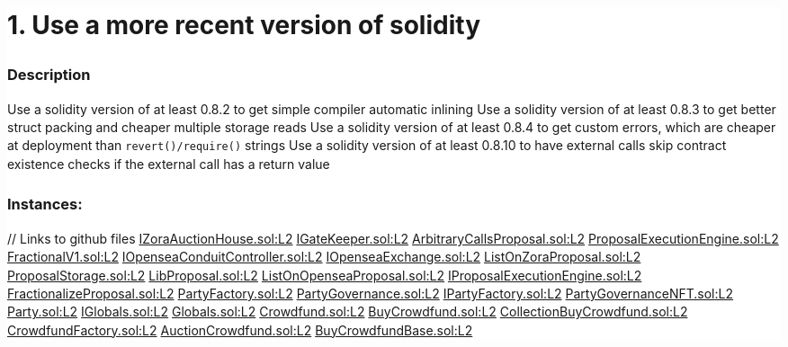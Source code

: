 # 1. Use a more recent version of solidity
### Description
Use a solidity version of at least 0.8.2 to get simple compiler automatic inlining Use a solidity version of at least 0.8.3 to get better struct packing and cheaper multiple storage reads Use a solidity version of at least 0.8.4 to get custom errors, which are cheaper at deployment than `revert()/require()` strings Use a solidity version of at least 0.8.10 to have external calls skip contract existence checks if the external call has a return value
 ### Instances:
 // Links to github files
 [IZoraAuctionHouse.sol:L2](https://github.com/PartyDAO/party-contracts-c4/blob/3896577b8f0fa16cba129dc2867aba786b730c1b/contracts/vendor/markets/IZoraAuctionHouse.sol#L2)
[IGateKeeper.sol:L2](https://github.com/PartyDAO/party-contracts-c4/blob/3896577b8f0fa16cba129dc2867aba786b730c1b/contracts/gatekeepers/IGateKeeper.sol#L2)
[ArbitraryCallsProposal.sol:L2](https://github.com/PartyDAO/party-contracts-c4/blob/3896577b8f0fa16cba129dc2867aba786b730c1b/contracts/proposals/ArbitraryCallsProposal.sol#L2)
[ProposalExecutionEngine.sol:L2](https://github.com/PartyDAO/party-contracts-c4/blob/3896577b8f0fa16cba129dc2867aba786b730c1b/contracts/proposals/ProposalExecutionEngine.sol#L2)
[FractionalV1.sol:L2](https://github.com/PartyDAO/party-contracts-c4/blob/3896577b8f0fa16cba129dc2867aba786b730c1b/contracts/proposals/vendor/FractionalV1.sol#L2)
[IOpenseaConduitController.sol:L2](https://github.com/PartyDAO/party-contracts-c4/blob/3896577b8f0fa16cba129dc2867aba786b730c1b/contracts/proposals/vendor/IOpenseaConduitController.sol#L2)
[IOpenseaExchange.sol:L2](https://github.com/PartyDAO/party-contracts-c4/blob/3896577b8f0fa16cba129dc2867aba786b730c1b/contracts/proposals/vendor/IOpenseaExchange.sol#L2)
[ListOnZoraProposal.sol:L2](https://github.com/PartyDAO/party-contracts-c4/blob/3896577b8f0fa16cba129dc2867aba786b730c1b/contracts/proposals/ListOnZoraProposal.sol#L2)
[ProposalStorage.sol:L2](https://github.com/PartyDAO/party-contracts-c4/blob/3896577b8f0fa16cba129dc2867aba786b730c1b/contracts/proposals/ProposalStorage.sol#L2)
[LibProposal.sol:L2](https://github.com/PartyDAO/party-contracts-c4/blob/3896577b8f0fa16cba129dc2867aba786b730c1b/contracts/proposals/LibProposal.sol#L2)
[ListOnOpenseaProposal.sol:L2](https://github.com/PartyDAO/party-contracts-c4/blob/3896577b8f0fa16cba129dc2867aba786b730c1b/contracts/proposals/ListOnOpenseaProposal.sol#L2)
[IProposalExecutionEngine.sol:L2](https://github.com/PartyDAO/party-contracts-c4/blob/3896577b8f0fa16cba129dc2867aba786b730c1b/contracts/proposals/IProposalExecutionEngine.sol#L2)
[FractionalizeProposal.sol:L2](https://github.com/PartyDAO/party-contracts-c4/blob/3896577b8f0fa16cba129dc2867aba786b730c1b/contracts/proposals/FractionalizeProposal.sol#L2)
[PartyFactory.sol:L2](https://github.com/PartyDAO/party-contracts-c4/blob/3896577b8f0fa16cba129dc2867aba786b730c1b/contracts/party/PartyFactory.sol#L2)
[PartyGovernance.sol:L2](https://github.com/PartyDAO/party-contracts-c4/blob/3896577b8f0fa16cba129dc2867aba786b730c1b/contracts/party/PartyGovernance.sol#L2)
[IPartyFactory.sol:L2](https://github.com/PartyDAO/party-contracts-c4/blob/3896577b8f0fa16cba129dc2867aba786b730c1b/contracts/party/IPartyFactory.sol#L2)
[PartyGovernanceNFT.sol:L2](https://github.com/PartyDAO/party-contracts-c4/blob/3896577b8f0fa16cba129dc2867aba786b730c1b/contracts/party/PartyGovernanceNFT.sol#L2)
[Party.sol:L2](https://github.com/PartyDAO/party-contracts-c4/blob/3896577b8f0fa16cba129dc2867aba786b730c1b/contracts/party/Party.sol#L2)
[IGlobals.sol:L2](https://github.com/PartyDAO/party-contracts-c4/blob/3896577b8f0fa16cba129dc2867aba786b730c1b/contracts/globals/IGlobals.sol#L2)
[Globals.sol:L2](https://github.com/PartyDAO/party-contracts-c4/blob/3896577b8f0fa16cba129dc2867aba786b730c1b/contracts/globals/Globals.sol#L2)
[Crowdfund.sol:L2](https://github.com/PartyDAO/party-contracts-c4/blob/3896577b8f0fa16cba129dc2867aba786b730c1b/contracts/crowdfund/Crowdfund.sol#L2)
[BuyCrowdfund.sol:L2](https://github.com/PartyDAO/party-contracts-c4/blob/3896577b8f0fa16cba129dc2867aba786b730c1b/contracts/crowdfund/BuyCrowdfund.sol#L2)
[CollectionBuyCrowdfund.sol:L2](https://github.com/PartyDAO/party-contracts-c4/blob/3896577b8f0fa16cba129dc2867aba786b730c1b/contracts/crowdfund/CollectionBuyCrowdfund.sol#L2)
[CrowdfundFactory.sol:L2](https://github.com/PartyDAO/party-contracts-c4/blob/3896577b8f0fa16cba129dc2867aba786b730c1b/contracts/crowdfund/CrowdfundFactory.sol#L2)
[AuctionCrowdfund.sol:L2](https://github.com/PartyDAO/party-contracts-c4/blob/3896577b8f0fa16cba129dc2867aba786b730c1b/contracts/crowdfund/AuctionCrowdfund.sol#L2)
[BuyCrowdfundBase.sol:L2](https://github.com/PartyDAO/party-contracts-c4/blob/3896577b8f0fa16cba129dc2867aba786b730c1b/contracts/crowdfund/BuyCrowdfundBase.sol#L2)